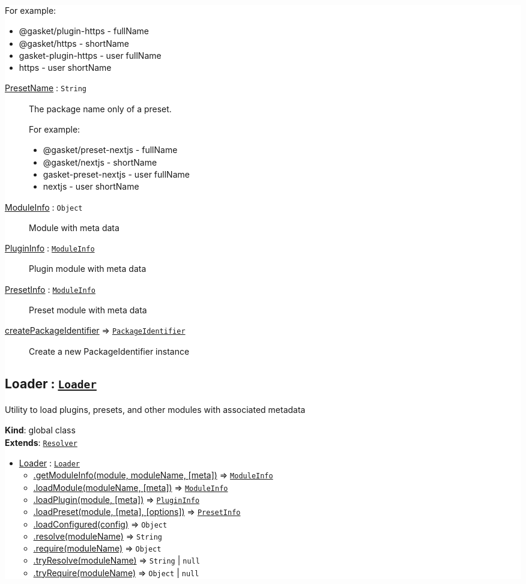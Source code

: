 <p>For example:</p>
<ul>
<li>@gasket/plugin-https        - fullName</li>
<li>@gasket/https               - shortName</li>
<li>gasket-plugin-https         - user fullName</li>
<li>https                       - user shortName</li>
</ul>
</dd>
<dt><a href="#PresetName">PresetName</a> : <code>String</code></dt>
<dd><p>The package name only of a preset.</p>
<p>For example:</p>
<ul>
<li>@gasket/preset-nextjs        - fullName</li>
<li>@gasket/nextjs               - shortName</li>
<li>gasket-preset-nextjs         - user fullName</li>
<li>nextjs                       - user shortName</li>
</ul>
</dd>
<dt><a href="#ModuleInfo">ModuleInfo</a> : <code>Object</code></dt>
<dd><p>Module with meta data</p>
</dd>
<dt><a href="#PluginInfo">PluginInfo</a> : <code><a href="#ModuleInfo">ModuleInfo</a></code></dt>
<dd><p>Plugin module with meta data</p>
</dd>
<dt><a href="#PresetInfo">PresetInfo</a> : <code><a href="#ModuleInfo">ModuleInfo</a></code></dt>
<dd><p>Preset module with meta data</p>
</dd>
<dt><a href="#createPackageIdentifier">createPackageIdentifier</a> ⇒ <code><a href="#PackageIdentifier">PackageIdentifier</a></code></dt>
<dd><p>Create a new PackageIdentifier instance</p>
</dd>
</dl>

<a name="Loader"></a>

## Loader : [<code>Loader</code>](#Loader)
Utility to load plugins, presets, and other modules with associated metadata

**Kind**: global class  
**Extends**: [<code>Resolver</code>](#Resolver)  

* [Loader](#Loader) : [<code>Loader</code>](#Loader)
    * [.getModuleInfo(module, moduleName, [meta])](#Loader+getModuleInfo) ⇒ [<code>ModuleInfo</code>](#ModuleInfo)
    * [.loadModule(moduleName, [meta])](#Loader+loadModule) ⇒ [<code>ModuleInfo</code>](#ModuleInfo)
    * [.loadPlugin(module, [meta])](#Loader+loadPlugin) ⇒ [<code>PluginInfo</code>](#PluginInfo)
    * [.loadPreset(module, [meta], [options])](#Loader+loadPreset) ⇒ [<code>PresetInfo</code>](#PresetInfo)
    * [.loadConfigured(config)](#Loader+loadConfigured) ⇒ <code>Object</code>
    * [.resolve(moduleName)](#Resolver+resolve) ⇒ <code>String</code>
    * [.require(moduleName)](#Resolver+require) ⇒ <code>Object</code>
    * [.tryResolve(moduleName)](#Resolver+tryResolve) ⇒ <code>String</code> \| <code>null</code>
    * [.tryRequire(moduleName)](#Resolver+tryRequire) ⇒ <code>Object</code> \| <code>null</code>
